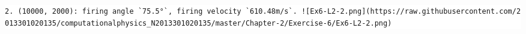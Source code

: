     2. (10000, 2000): firing angle `75.5°`, firing velocity `610.48m/s`. ![Ex6-L2-2.png](https://raw.githubusercontent.com/2013301020135/computationalphysics_N2013301020135/master/Chapter-2/Exercise-6/Ex6-L2-2.png)